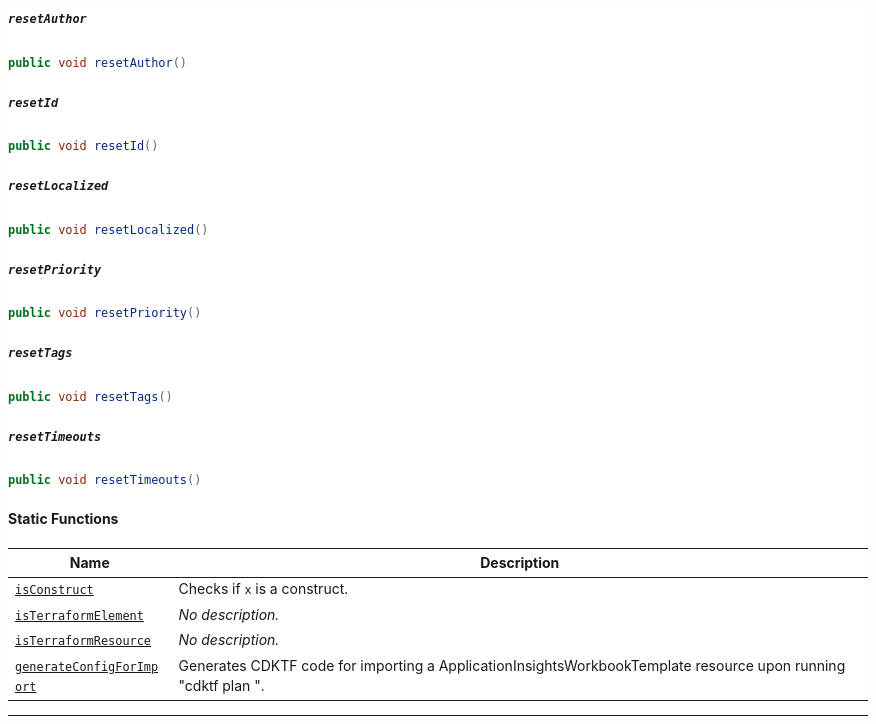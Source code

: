 ##### `resetAuthor` <a name="resetAuthor" id="@cdktf/provider-azurerm.applicationInsightsWorkbookTemplate.ApplicationInsightsWorkbookTemplate.resetAuthor"></a>

```java
public void resetAuthor()
```

##### `resetId` <a name="resetId" id="@cdktf/provider-azurerm.applicationInsightsWorkbookTemplate.ApplicationInsightsWorkbookTemplate.resetId"></a>

```java
public void resetId()
```

##### `resetLocalized` <a name="resetLocalized" id="@cdktf/provider-azurerm.applicationInsightsWorkbookTemplate.ApplicationInsightsWorkbookTemplate.resetLocalized"></a>

```java
public void resetLocalized()
```

##### `resetPriority` <a name="resetPriority" id="@cdktf/provider-azurerm.applicationInsightsWorkbookTemplate.ApplicationInsightsWorkbookTemplate.resetPriority"></a>

```java
public void resetPriority()
```

##### `resetTags` <a name="resetTags" id="@cdktf/provider-azurerm.applicationInsightsWorkbookTemplate.ApplicationInsightsWorkbookTemplate.resetTags"></a>

```java
public void resetTags()
```

##### `resetTimeouts` <a name="resetTimeouts" id="@cdktf/provider-azurerm.applicationInsightsWorkbookTemplate.ApplicationInsightsWorkbookTemplate.resetTimeouts"></a>

```java
public void resetTimeouts()
```

#### Static Functions <a name="Static Functions" id="Static Functions"></a>

| **Name** | **Description** |
| --- | --- |
| <code><a href="#@cdktf/provider-azurerm.applicationInsightsWorkbookTemplate.ApplicationInsightsWorkbookTemplate.isConstruct">isConstruct</a></code> | Checks if `x` is a construct. |
| <code><a href="#@cdktf/provider-azurerm.applicationInsightsWorkbookTemplate.ApplicationInsightsWorkbookTemplate.isTerraformElement">isTerraformElement</a></code> | *No description.* |
| <code><a href="#@cdktf/provider-azurerm.applicationInsightsWorkbookTemplate.ApplicationInsightsWorkbookTemplate.isTerraformResource">isTerraformResource</a></code> | *No description.* |
| <code><a href="#@cdktf/provider-azurerm.applicationInsightsWorkbookTemplate.ApplicationInsightsWorkbookTemplate.generateConfigForImport">generateConfigForImport</a></code> | Generates CDKTF code for importing a ApplicationInsightsWorkbookTemplate resource upon running "cdktf plan <stack-name>". |

---